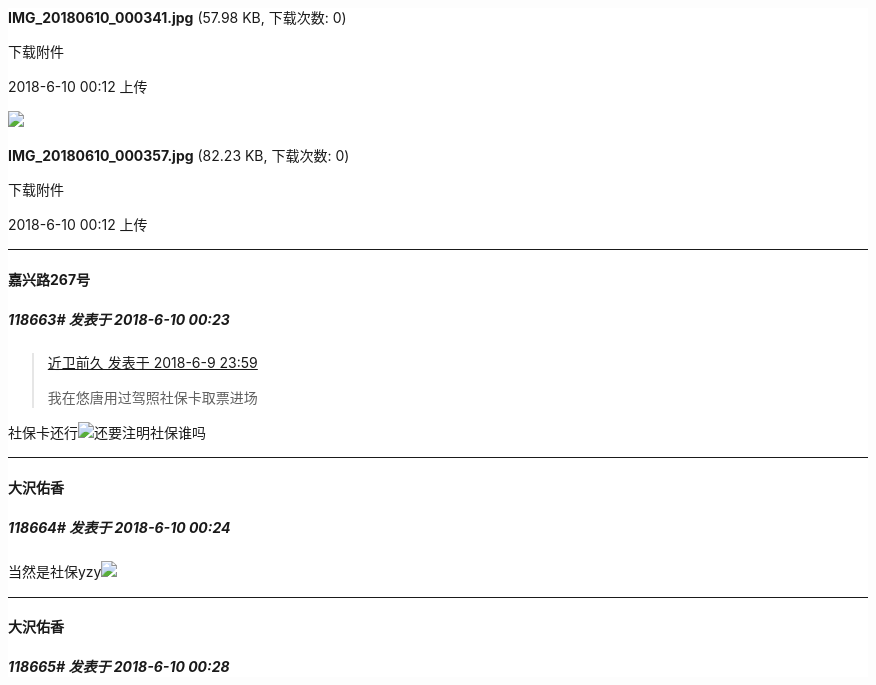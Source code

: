 <strong>IMG_20180610_000341.jpg</strong> (57.98 KB, 下载次数: 0)

下载附件

2018-6-10 00:12 上传





<img src="https://img.saraba1st.com/forum/201806/10/001222smauzjjlmi3njnul.jpg" referrerpolicy="no-referrer">


<strong>IMG_20180610_000357.jpg</strong> (82.23 KB, 下载次数: 0)

下载附件

2018-6-10 00:12 上传











-----

####  嘉兴路267号  
##### 118663#       发表于 2018-6-10 00:23



<blockquote><a href="httphttps://bbs.saraba1st.com/2b/forum.php?mod=redirect&amp;goto=findpost&amp;pid=39931251&amp;ptid=1105387" target="_blank">近卫前久 发表于 2018-6-9 23:59</a>

我在悠唐用过驾照社保卡取票进场</blockquote>
社保卡还行<img src="https://static.saraba1st.com/image/smiley/face2017/066.png" referrerpolicy="no-referrer">还要注明社保谁吗







-----

####  大沢佑香  
##### 118664#       发表于 2018-6-10 00:24




当然是社保yzy<img src="https://static.saraba1st.com/image/smiley/face2017/077.png" referrerpolicy="no-referrer">







-----

####  大沢佑香  
##### 118665#       发表于 2018-6-10 00:28
